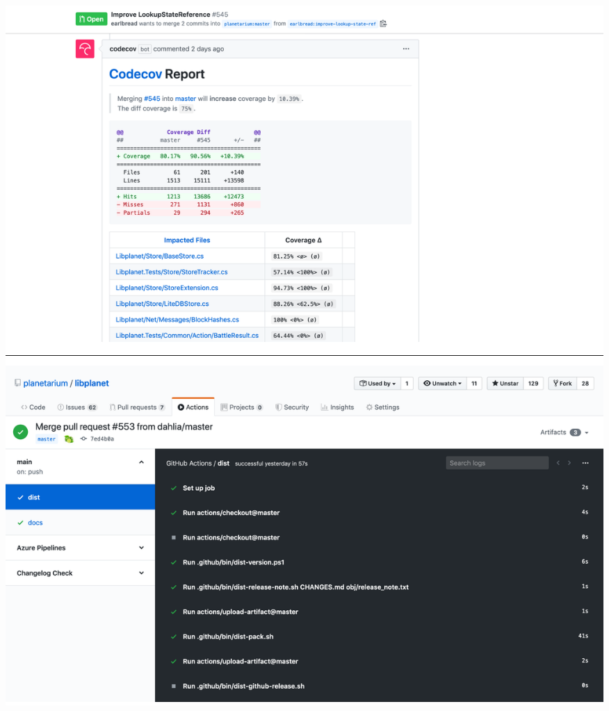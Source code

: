 [![](github-codecov.png)](https://github.com/planetarium/libplanet/pull/545#issuecomment-536581831)

---



[![](github-actions.png)](https://github.com/planetarium/libplanet/runs/242816661)
